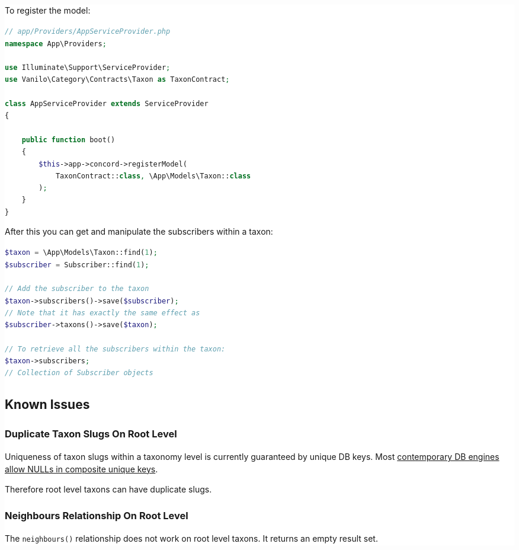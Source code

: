 To register the model:

```php
// app/Providers/AppServiceProvider.php
namespace App\Providers;

use Illuminate\Support\ServiceProvider;
use Vanilo\Category\Contracts\Taxon as TaxonContract;

class AppServiceProvider extends ServiceProvider
{

    public function boot()
    {
        $this->app->concord->registerModel(
            TaxonContract::class, \App\Models\Taxon::class
        );
    }
}
```

After this you can get and manipulate the subscribers within a taxon:

```php
$taxon = \App\Models\Taxon::find(1);
$subscriber = Subscriber::find(1);

// Add the subscriber to the taxon
$taxon->subscribers()->save($subscriber);
// Note that it has exactly the same effect as
$subscriber->taxons()->save($taxon);

// To retrieve all the subscribers within the taxon:
$taxon->subscribers;
// Collection of Subscriber objects
```

## Known Issues

### Duplicate Taxon Slugs On Root Level

Uniqueness of taxon slugs within a taxonomy level is currently
guaranteed by unique DB keys. Most
[contemporary DB engines allow NULLs in composite unique keys](https://sqlite.org/faq.html#q26).

Therefore root level taxons can have duplicate slugs.

### Neighbours Relationship On Root Level

The `neighbours()` relationship does not work on root level taxons.
It returns an empty result set.
